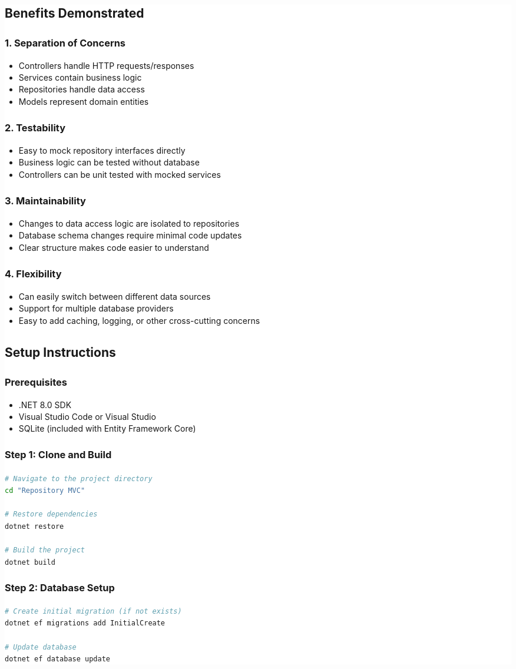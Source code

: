 ## Benefits Demonstrated

### 1. **Separation of Concerns**
- Controllers handle HTTP requests/responses
- Services contain business logic
- Repositories handle data access
- Models represent domain entities

### 2. **Testability**
- Easy to mock repository interfaces directly
- Business logic can be tested without database
- Controllers can be unit tested with mocked services

### 3. **Maintainability**
- Changes to data access logic are isolated to repositories
- Database schema changes require minimal code updates
- Clear structure makes code easier to understand

### 4. **Flexibility**
- Can easily switch between different data sources
- Support for multiple database providers
- Easy to add caching, logging, or other cross-cutting concerns

## Setup Instructions

### Prerequisites
- .NET 8.0 SDK
- Visual Studio Code or Visual Studio
- SQLite (included with Entity Framework Core)

### Step 1: Clone and Build
```bash
# Navigate to the project directory
cd "Repository MVC"

# Restore dependencies
dotnet restore

# Build the project
dotnet build
```

### Step 2: Database Setup
```bash
# Create initial migration (if not exists)
dotnet ef migrations add InitialCreate

# Update database
dotnet ef database update
```
